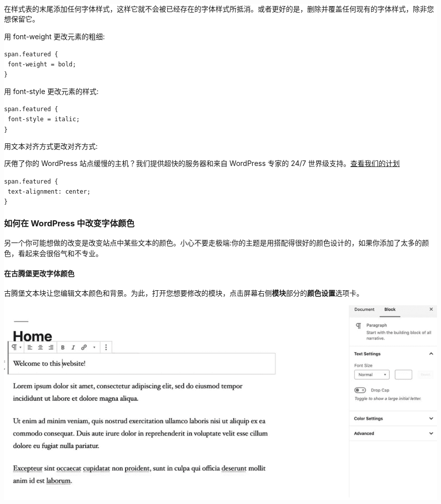 在样式表的末尾添加任何字体样式，这样它就不会被已经存在的字体样式所抵消。或者更好的是，删除并覆盖任何现有的字体样式，除非您想保留它。

用 font-weight 更改元素的粗细:

```
span.featured {
 font-weight = bold;
}
```

用 font-style 更改元素的样式:

```
span.featured {
 font-style = italic;
}
```

用文本对齐方式更改对齐方式:

厌倦了你的 WordPress 站点缓慢的主机？我们提供超快的服务器和来自 WordPress 专家的 24/7 世界级支持。[查看我们的计划](https://kinsta.com/plans/?in-article-cta)

```
span.featured {
 text-alignment: center;
}
```

### 如何在 WordPress 中改变字体颜色

另一个你可能想做的改变是改变站点中某些文本的颜色。小心不要走极端:你的主题是用搭配得很好的颜色设计的，如果你添加了太多的颜色，看起来会很俗气和不专业。

#### 在古腾堡更改字体颜色

古腾堡文本块让您编辑文本颜色和背景。为此，打开您想要修改的模块，点击屏幕右侧**模块**部分的**颜色设置**选项卡。

![The color settings tab](img/ff00432df815b77d1e5d3eeabba8edc0.png)
